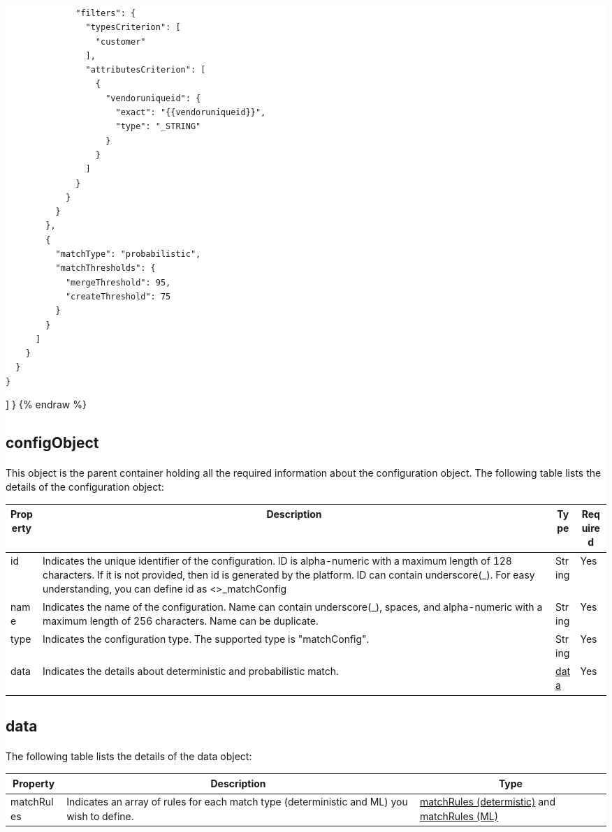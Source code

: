                   "filters": {
                    "typesCriterion": [
                      "customer"
                    ],
                    "attributesCriterion": [
                      {
                        "vendoruniqueid": {
                          "exact": "{{vendoruniqueid}}",
                          "type": "_STRING"
                        }
                      }
                    ]
                  }
                }
              }
            },
            {
              "matchType": "probabilistic",
              "matchThresholds": {
                "mergeThreshold": 95,
                "createThreshold": 75
              }
            }
          ]
        }
      }
    }
  ]
}
{% endraw %}
</code></pre> 

## configObject 

This object is the parent container holding all the required information about the configuration object. The following table lists the details of the configuration object:

| Property | Description | Type | Required |
|----------|-------------|------|----------|
| id | Indicates the unique identifier of the configuration. ID is alpha-numeric with a maximum length of 128 characters. If it is not provided, then id is generated by the platform. ID can contain underscore(_). For easy understanding, you can define id as <<entityType>>_matchConfig| String | Yes |
| name | Indicates the name of the configuration. Name can contain underscore(_), spaces, and alpha-numeric with a maximum length of 256 characters. Name can be duplicate. | String | Yes |
| type | Indicates the configuration type. The supported type is "matchConfig". | String | Yes |
| data | Indicates the details about deterministic and probabilistic match. |[data](#data) | Yes |

## data

The following table lists the details of the data object:

| Property | Description | Type | 
|----------|-------------|------|
| matchRules | Indicates an array of rules for each match type (deterministic and ML) you wish to define. | [matchRules (determistic)](#matchrules-determistic) and [matchRules (ML)](#matchrules-probabilistic)  |

